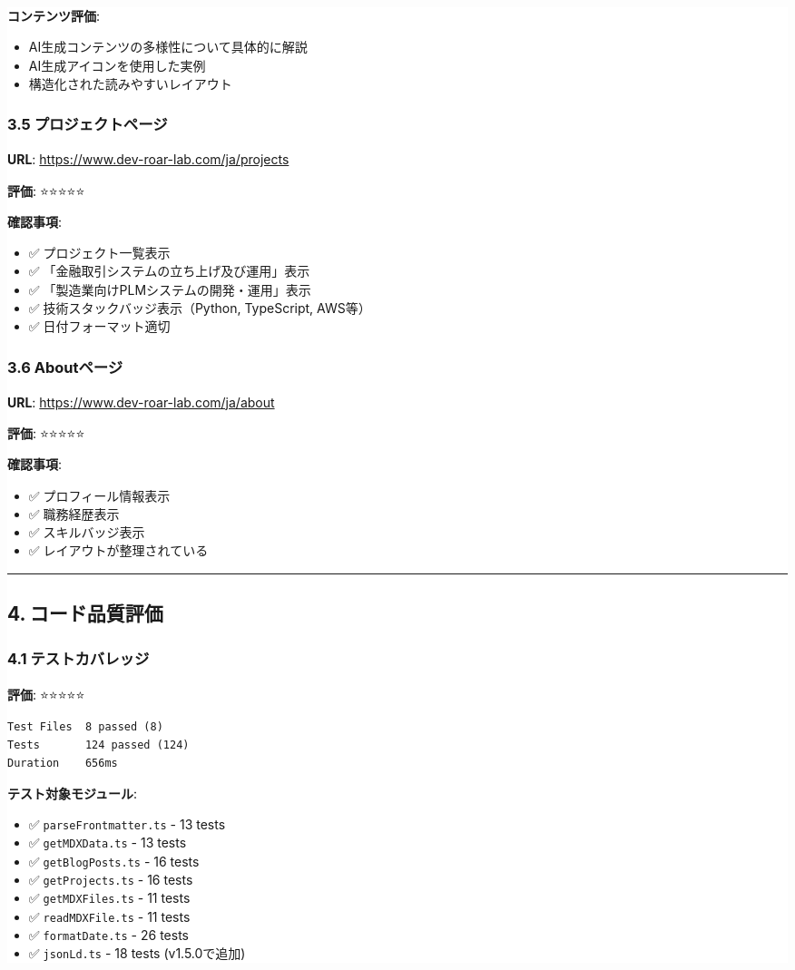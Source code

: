 **コンテンツ評価**:

- AI生成コンテンツの多様性について具体的に解説
- AI生成アイコンを使用した実例
- 構造化された読みやすいレイアウト

### 3.5 プロジェクトページ

**URL**: https://www.dev-roar-lab.com/ja/projects

**評価**: ⭐⭐⭐⭐⭐

**確認事項**:

- ✅ プロジェクト一覧表示
- ✅ 「金融取引システムの立ち上げ及び運用」表示
- ✅ 「製造業向けPLMシステムの開発・運用」表示
- ✅ 技術スタックバッジ表示（Python, TypeScript, AWS等）
- ✅ 日付フォーマット適切

### 3.6 Aboutページ

**URL**: https://www.dev-roar-lab.com/ja/about

**評価**: ⭐⭐⭐⭐⭐

**確認事項**:

- ✅ プロフィール情報表示
- ✅ 職務経歴表示
- ✅ スキルバッジ表示
- ✅ レイアウトが整理されている

---

## 4. コード品質評価

### 4.1 テストカバレッジ

**評価**: ⭐⭐⭐⭐⭐

```
Test Files  8 passed (8)
Tests       124 passed (124)
Duration    656ms
```

**テスト対象モジュール**:

- ✅ `parseFrontmatter.ts` - 13 tests
- ✅ `getMDXData.ts` - 13 tests
- ✅ `getBlogPosts.ts` - 16 tests
- ✅ `getProjects.ts` - 16 tests
- ✅ `getMDXFiles.ts` - 11 tests
- ✅ `readMDXFile.ts` - 11 tests
- ✅ `formatDate.ts` - 26 tests
- ✅ `jsonLd.ts` - 18 tests (v1.5.0で追加)
